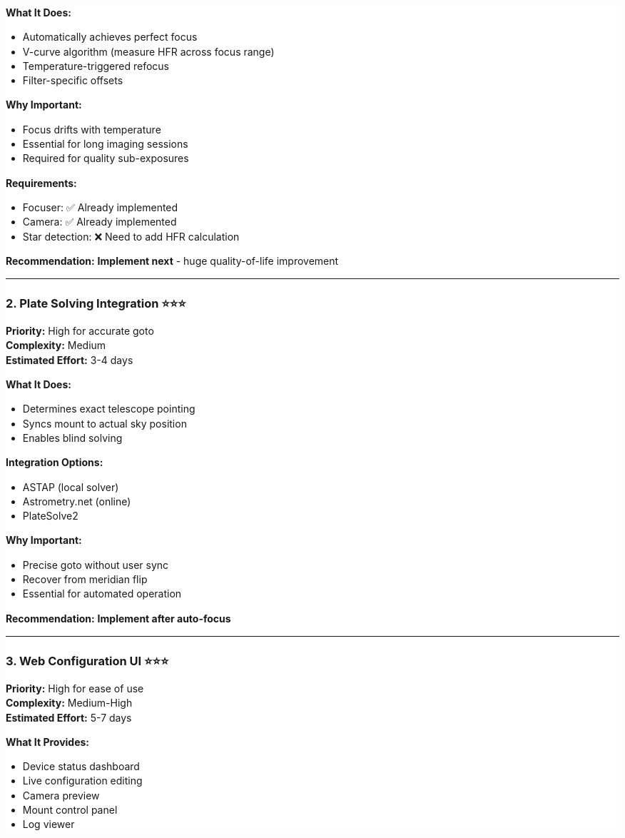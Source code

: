**What It Does:**
- Automatically achieves perfect focus
- V-curve algorithm (measure HFR across focus range)
- Temperature-triggered refocus
- Filter-specific offsets

**Why Important:**
- Focus drifts with temperature
- Essential for long imaging sessions
- Required for quality sub-exposures

**Requirements:**
- Focuser: ✅ Already implemented
- Camera: ✅ Already implemented
- Star detection: ❌ Need to add HFR calculation

**Recommendation:** **Implement next** - huge quality-of-life improvement

---

### 2. Plate Solving Integration ⭐⭐⭐
**Priority:** High for accurate goto  
**Complexity:** Medium  
**Estimated Effort:** 3-4 days

**What It Does:**
- Determines exact telescope pointing
- Syncs mount to actual sky position
- Enables blind solving

**Integration Options:**
- ASTAP (local solver)
- Astrometry.net (online)
- PlateSolve2

**Why Important:**
- Precise goto without user sync
- Recover from meridian flip
- Essential for automated operation

**Recommendation:** **Implement after auto-focus**

---

### 3. Web Configuration UI ⭐⭐⭐
**Priority:** High for ease of use  
**Complexity:** Medium-High  
**Estimated Effort:** 5-7 days

**What It Provides:**
- Device status dashboard
- Live configuration editing
- Camera preview
- Mount control panel
- Log viewer
